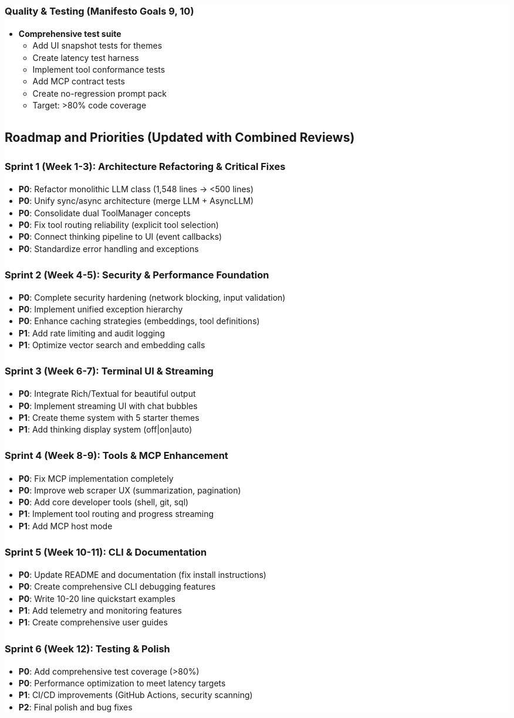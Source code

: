 ### Quality & Testing (Manifesto Goals 9, 10)
- **Comprehensive test suite**
  - Add UI snapshot tests for themes
  - Create latency test harness
  - Implement tool conformance tests
  - Add MCP contract tests
  - Create no-regression prompt pack
  - Target: >80% code coverage

## Roadmap and Priorities (Updated with Combined Reviews)

### Sprint 1 (Week 1-3): Architecture Refactoring & Critical Fixes
- **P0**: Refactor monolithic LLM class (1,548 lines → <500 lines)
- **P0**: Unify sync/async architecture (merge LLM + AsyncLLM)
- **P0**: Consolidate dual ToolManager concepts
- **P0**: Fix tool routing reliability (explicit tool selection)
- **P0**: Connect thinking pipeline to UI (event callbacks)
- **P0**: Standardize error handling and exceptions

### Sprint 2 (Week 4-5): Security & Performance Foundation
- **P0**: Complete security hardening (network blocking, input validation)
- **P0**: Implement unified exception hierarchy
- **P0**: Enhance caching strategies (embeddings, tool definitions)
- **P1**: Add rate limiting and audit logging
- **P1**: Optimize vector search and embedding calls

### Sprint 3 (Week 6-7): Terminal UI & Streaming
- **P0**: Integrate Rich/Textual for beautiful output
- **P0**: Implement streaming UI with chat bubbles
- **P1**: Create theme system with 5 starter themes
- **P1**: Add thinking display system (off|on|auto)

### Sprint 4 (Week 8-9): Tools & MCP Enhancement
- **P0**: Fix MCP implementation completely
- **P0**: Improve web scraper UX (summarization, pagination)
- **P0**: Add core developer tools (shell, git, sql)
- **P1**: Implement tool routing and progress streaming
- **P1**: Add MCP host mode

### Sprint 5 (Week 10-11): CLI & Documentation
- **P0**: Update README and documentation (fix install instructions)
- **P0**: Create comprehensive CLI debugging features
- **P0**: Write 10-20 line quickstart examples
- **P1**: Add telemetry and monitoring features
- **P1**: Create comprehensive user guides

### Sprint 6 (Week 12): Testing & Polish
- **P0**: Add comprehensive test coverage (>80%)
- **P0**: Performance optimization to meet latency targets
- **P1**: CI/CD improvements (GitHub Actions, security scanning)
- **P2**: Final polish and bug fixes
